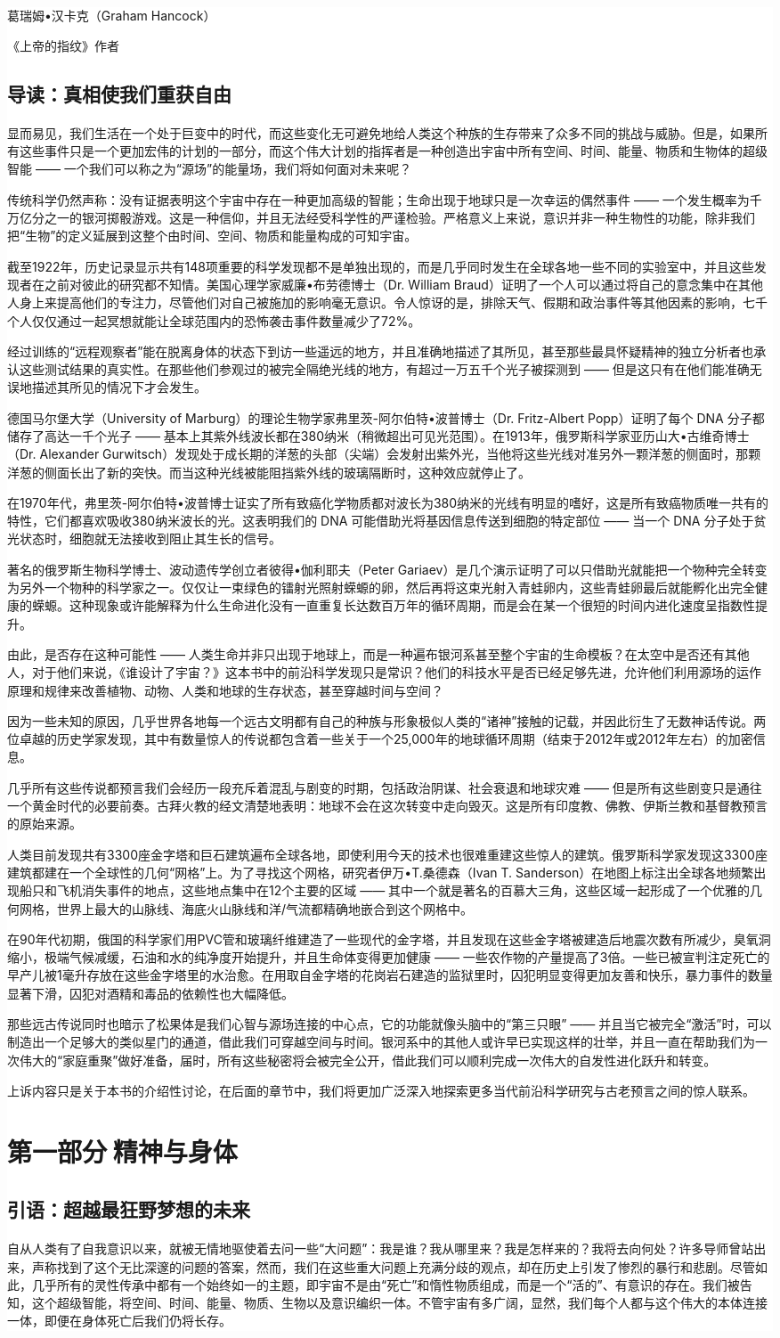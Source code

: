 葛瑞姆•汉卡克（Graham Hancock）

《上帝的指纹》作者

## 导读：真相使我们重获自由

显而易见，我们生活在一个处于巨变中的时代，而这些变化无可避免地给人类这个种族的生存带来了众多不同的挑战与威胁。但是，如果所有这些事件只是一个更加宏伟的计划的一部分，而这个伟大计划的指挥者是一种创造出宇宙中所有空间、时间、能量、物质和生物体的超级智能 —— 一个我们可以称之为“源场”的能量场，我们将如何面对未来呢？

传统科学仍然声称：没有证据表明这个宇宙中存在一种更加高级的智能；生命出现于地球只是一次幸运的偶然事件 —— 一个发生概率为千万亿分之一的银河掷骰游戏。这是一种信仰，并且无法经受科学性的严谨检验。严格意义上来说，意识并非一种生物性的功能，除非我们把“生物”的定义延展到这整个由时间、空间、物质和能量构成的可知宇宙。

截至1922年，历史记录显示共有148项重要的科学发现都不是单独出现的，而是几乎同时发生在全球各地一些不同的实验室中，并且这些发现者在之前对彼此的研究都不知情。美国心理学家威廉•布劳德博士（Dr. William Braud）证明了一个人可以通过将自己的意念集中在其他人身上来提高他们的专注力，尽管他们对自己被施加的影响毫无意识。令人惊讶的是，排除天气、假期和政治事件等其他因素的影响，七千个人仅仅通过一起冥想就能让全球范围内的恐怖袭击事件数量减少了72%。

经过训练的“远程观察者”能在脱离身体的状态下到访一些遥远的地方，并且准确地描述了其所见，甚至那些最具怀疑精神的独立分析者也承认这些测试结果的真实性。在那些他们参观过的被完全隔绝光线的地方，有超过一万五千个光子被探测到 —— 但是这只有在他们能准确无误地描述其所见的情况下才会发生。

德国马尔堡大学（University of Marburg）的理论生物学家弗里茨-阿尔伯特•波普博士（Dr. Fritz-Albert Popp）证明了每个 DNA 分子都储存了高达一千个光子 —— 基本上其紫外线波长都在380纳米（稍微超出可见光范围）。在1913年，俄罗斯科学家亚历山大•古维奇博士（Dr. Alexander Gurwitsch）发现处于成长期的洋葱的头部（尖端）会发射出紫外光，当他将这些光线对准另外一颗洋葱的侧面时，那颗洋葱的侧面长出了新的突快。而当这种光线被能阻挡紫外线的玻璃隔断时，这种效应就停止了。

在1970年代，弗里茨-阿尔伯特•波普博士证实了所有致癌化学物质都对波长为380纳米的光线有明显的嗜好，这是所有致癌物质唯一共有的特性，它们都喜欢吸收380纳米波长的光。这表明我们的 DNA 可能借助光将基因信息传送到细胞的特定部位 —— 当一个 DNA 分子处于贫光状态时，细胞就无法接收到阻止其生长的信号。

著名的俄罗斯生物科学博士、波动遗传学创立者彼得•伽利耶夫（Peter Gariaev）是几个演示证明了可以只借助光就能把一个物种完全转变为另外一个物种的科学家之一。仅仅让一束绿色的镭射光照射蝾螈的卵，然后再将这束光射入青蛙卵内，这些青蛙卵最后就能孵化出完全健康的蝾螈。这种现象或许能解释为什么生命进化没有一直重复长达数百万年的循环周期，而是会在某一个很短的时间内进化速度呈指数性提升。

由此，是否存在这种可能性 —— 人类生命并非只出现于地球上，而是一种遍布银河系甚至整个宇宙的生命模板？在太空中是否还有其他人，对于他们来说，《谁设计了宇宙？》这本书中的前沿科学发现只是常识？他们的科技水平是否已经足够先进，允许他们利用源场的运作原理和规律来改善植物、动物、人类和地球的生存状态，甚至穿越时间与空间？

因为一些未知的原因，几乎世界各地每一个远古文明都有自己的种族与形象极似人类的“诸神”接触的记载，并因此衍生了无数神话传说。两位卓越的历史学家发现，其中有数量惊人的传说都包含着一些关于一个25,000年的地球循环周期（结束于2012年或2012年左右）的加密信息。

几乎所有这些传说都预言我们会经历一段充斥着混乱与剧变的时期，包括政治阴谋、社会衰退和地球灾难 —— 但是所有这些剧变只是通往一个黄金时代的必要前奏。古拜火教的经文清楚地表明：地球不会在这次转变中走向毁灭。这是所有印度教、佛教、伊斯兰教和基督教预言的原始来源。

人类目前发现共有3300座金字塔和巨石建筑遍布全球各地，即使利用今天的技术也很难重建这些惊人的建筑。俄罗斯科学家发现这3300座建筑都建在一个全球性的几何“网格”上。为了寻找这个网格，研究者伊万•T.桑德森（Ivan T. Sanderson）在地图上标注出全球各地频繁出现船只和飞机消失事件的地点，这些地点集中在12个主要的区域 —— 其中一个就是著名的百慕大三角，这些区域一起形成了一个优雅的几何网格，世界上最大的山脉线、海底火山脉线和洋/气流都精确地嵌合到这个网格中。

在90年代初期，俄国的科学家们用PVC管和玻璃纤维建造了一些现代的金字塔，并且发现在这些金字塔被建造后地震次数有所减少，臭氧洞缩小，极端气候减缓，石油和水的纯净度开始提升，并且生命体变得更加健康 —— 一些农作物的产量提高了3倍。一些已被宣判注定死亡的早产儿被1毫升存放在这些金字塔里的水治愈。在用取自金字塔的花岗岩石建造的监狱里时，囚犯明显变得更加友善和快乐，暴力事件的数量显著下滑，囚犯对酒精和毒品的依赖性也大幅降低。

那些远古传说同时也暗示了松果体是我们心智与源场连接的中心点，它的功能就像头脑中的“第三只眼” —— 并且当它被完全“激活”时，可以制造出一个足够大的类似星门的通道，借此我们可穿越空间与时间。银河系中的其他人或许早已实现这样的壮举，并且一直在帮助我们为一次伟大的“家庭重聚”做好准备，届时，所有这些秘密将会被完全公开，借此我们可以顺利完成一次伟大的自发性进化跃升和转变。

上诉内容只是关于本书的介绍性讨论，在后面的章节中，我们将更加广泛深入地探索更多当代前沿科学研究与古老预言之间的惊人联系。

# 第一部分 精神与身体

## 引语：超越最狂野梦想的未来

自从人类有了自我意识以来，就被无情地驱使着去问一些“大问题”：我是谁？我从哪里来？我是怎样来的？我将去向何处？许多导师曾站出来，声称找到了这个无比深邃的问题的答案，然而，我们在这些重大问题上充满分歧的观点，却在历史上引发了惨烈的暴行和悲剧。尽管如此，几乎所有的灵性传承中都有一个始终如一的主题，即宇宙不是由“死亡”和惰性物质组成，而是一个“活的”、有意识的存在。我们被告知，这个超级智能，将空间、时间、能量、物质、生物以及意识编织一体。不管宇宙有多广阔，显然，我们每个人都与这个伟大的本体连接一体，即便在身体死亡后我们仍将长存。
